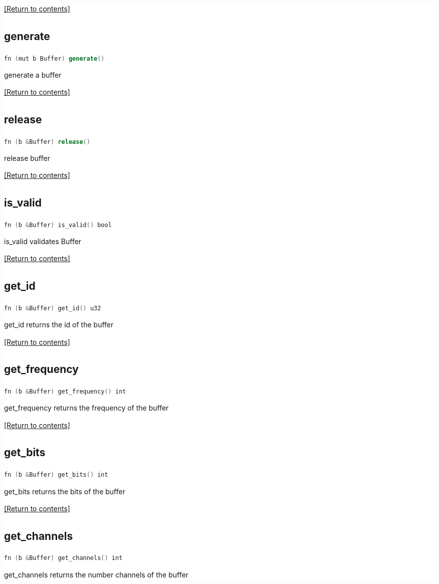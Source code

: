 [[Return to contents]](#Contents)

## generate
```v
fn (mut b Buffer) generate()
```
 generate a buffer 

[[Return to contents]](#Contents)

## release
```v
fn (b &Buffer) release()
```
 release buffer 

[[Return to contents]](#Contents)

## is_valid
```v
fn (b &Buffer) is_valid() bool
```
 is_valid validates Buffer 

[[Return to contents]](#Contents)

## get_id
```v
fn (b &Buffer) get_id() u32
```
 get_id returns the id of the buffer 

[[Return to contents]](#Contents)

## get_frequency
```v
fn (b &Buffer) get_frequency() int
```
 get_frequency returns the frequency of the buffer 

[[Return to contents]](#Contents)

## get_bits
```v
fn (b &Buffer) get_bits() int
```
 get_bits returns the bits of the buffer 

[[Return to contents]](#Contents)

## get_channels
```v
fn (b &Buffer) get_channels() int
```
 get_channels returns the number channels of the buffer 
